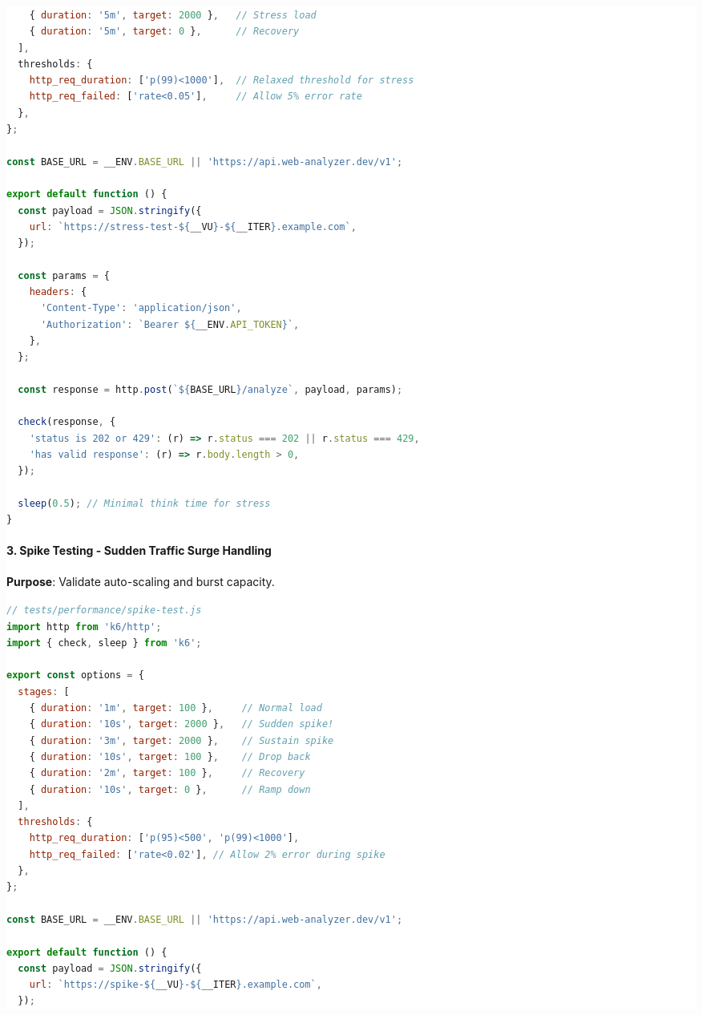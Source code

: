 ```javascript
    { duration: '5m', target: 2000 },   // Stress load
    { duration: '5m', target: 0 },      // Recovery
  ],
  thresholds: {
    http_req_duration: ['p(99)<1000'],  // Relaxed threshold for stress
    http_req_failed: ['rate<0.05'],     // Allow 5% error rate
  },
};

const BASE_URL = __ENV.BASE_URL || 'https://api.web-analyzer.dev/v1';

export default function () {
  const payload = JSON.stringify({
    url: `https://stress-test-${__VU}-${__ITER}.example.com`,
  });

  const params = {
    headers: {
      'Content-Type': 'application/json',
      'Authorization': `Bearer ${__ENV.API_TOKEN}`,
    },
  };

  const response = http.post(`${BASE_URL}/analyze`, payload, params);

  check(response, {
    'status is 202 or 429': (r) => r.status === 202 || r.status === 429,
    'has valid response': (r) => r.body.length > 0,
  });

  sleep(0.5); // Minimal think time for stress
}
```

#### 3. Spike Testing - Sudden Traffic Surge Handling

**Purpose**: Validate auto-scaling and burst capacity.

```javascript
// tests/performance/spike-test.js
import http from 'k6/http';
import { check, sleep } from 'k6';

export const options = {
  stages: [
    { duration: '1m', target: 100 },     // Normal load
    { duration: '10s', target: 2000 },   // Sudden spike!
    { duration: '3m', target: 2000 },    // Sustain spike
    { duration: '10s', target: 100 },    // Drop back
    { duration: '2m', target: 100 },     // Recovery
    { duration: '10s', target: 0 },      // Ramp down
  ],
  thresholds: {
    http_req_duration: ['p(95)<500', 'p(99)<1000'],
    http_req_failed: ['rate<0.02'], // Allow 2% error during spike
  },
};

const BASE_URL = __ENV.BASE_URL || 'https://api.web-analyzer.dev/v1';

export default function () {
  const payload = JSON.stringify({
    url: `https://spike-${__VU}-${__ITER}.example.com`,
  });
```